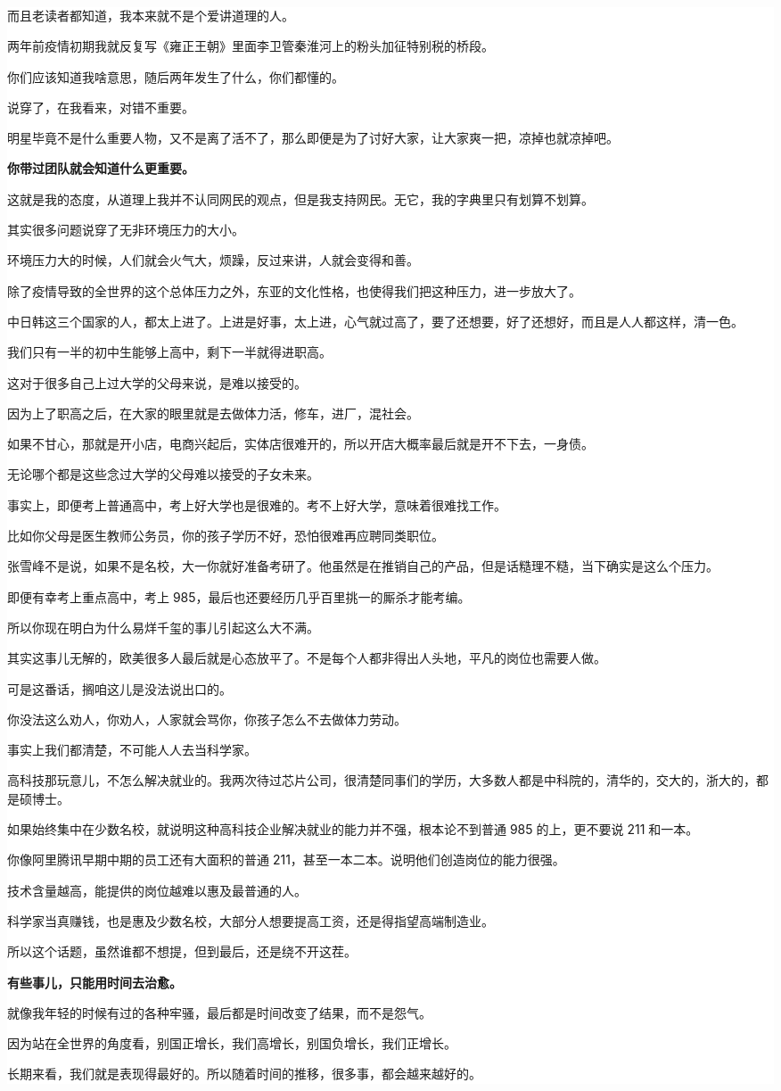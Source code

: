 而且老读者都知道，我本来就不是个爱讲道理的人。 

两年前疫情初期我就反复写《雍正王朝》里面李卫管秦淮河上的粉头加征特别税的桥段。

你们应该知道我啥意思，随后两年发生了什么，你们都懂的。

说穿了，在我看来，对错不重要。 

明星毕竟不是什么重要人物，又不是离了活不了，那么即便是为了讨好大家，让大家爽一把，凉掉也就凉掉吧。 

**你带过团队就会知道什么更重要。** 

这就是我的态度，从道理上我并不认同网民的观点，但是我支持网民。无它，我的字典里只有划算不划算。

其实很多问题说穿了无非环境压力的大小。 

环境压力大的时候，人们就会火气大，烦躁，反过来讲，人就会变得和善。 

除了疫情导致的全世界的这个总体压力之外，东亚的文化性格，也使得我们把这种压力，进一步放大了。 

中日韩这三个国家的人，都太上进了。上进是好事，太上进，心气就过高了，要了还想要，好了还想好，而且是人人都这样，清一色。

我们只有一半的初中生能够上高中，剩下一半就得进职高。 

这对于很多自己上过大学的父母来说，是难以接受的。 

因为上了职高之后，在大家的眼里就是去做体力活，修车，进厂，混社会。 

如果不甘心，那就是开小店，电商兴起后，实体店很难开的，所以开店大概率最后就是开不下去，一身债。

无论哪个都是这些念过大学的父母难以接受的子女未来。 

事实上，即便考上普通高中，考上好大学也是很难的。考不上好大学，意味着很难找工作。 

比如你父母是医生教师公务员，你的孩子学历不好，恐怕很难再应聘同类职位。

张雪峰不是说，如果不是名校，大一你就好准备考研了。他虽然是在推销自己的产品，但是话糙理不糙，当下确实是这么个压力。

即便有幸考上重点高中，考上 985，最后也还要经历几乎百里挑一的厮杀才能考编。 

所以你现在明白为什么易烊千玺的事儿引起这么大不满。 

其实这事儿无解的，欧美很多人最后就是心态放平了。不是每个人都非得出人头地，平凡的岗位也需要人做。 

可是这番话，搁咱这儿是没法说出口的。 

你没法这么劝人，你劝人，人家就会骂你，你孩子怎么不去做体力劳动。 

事实上我们都清楚，不可能人人去当科学家。 

高科技那玩意儿，不怎么解决就业的。我两次待过芯片公司，很清楚同事们的学历，大多数人都是中科院的，清华的，交大的，浙大的，都是硕博士。

如果始终集中在少数名校，就说明这种高科技企业解决就业的能力并不强，根本论不到普通 985 的上，更不要说 211 和一本。 

你像阿里腾讯早期中期的员工还有大面积的普通 211，甚至一本二本。说明他们创造岗位的能力很强。 

技术含量越高，能提供的岗位越难以惠及最普通的人。 

科学家当真赚钱，也是惠及少数名校，大部分人想要提高工资，还是得指望高端制造业。 

所以这个话题，虽然谁都不想提，但到最后，还是绕不开这茬。

**有些事儿，只能用时间去治愈。** 

就像我年轻的时候有过的各种牢骚，最后都是时间改变了结果，而不是怨气。

因为站在全世界的角度看，别国正增长，我们高增长，别国负增长，我们正增长。 

长期来看，我们就是表现得最好的。所以随着时间的推移，很多事，都会越来越好的。